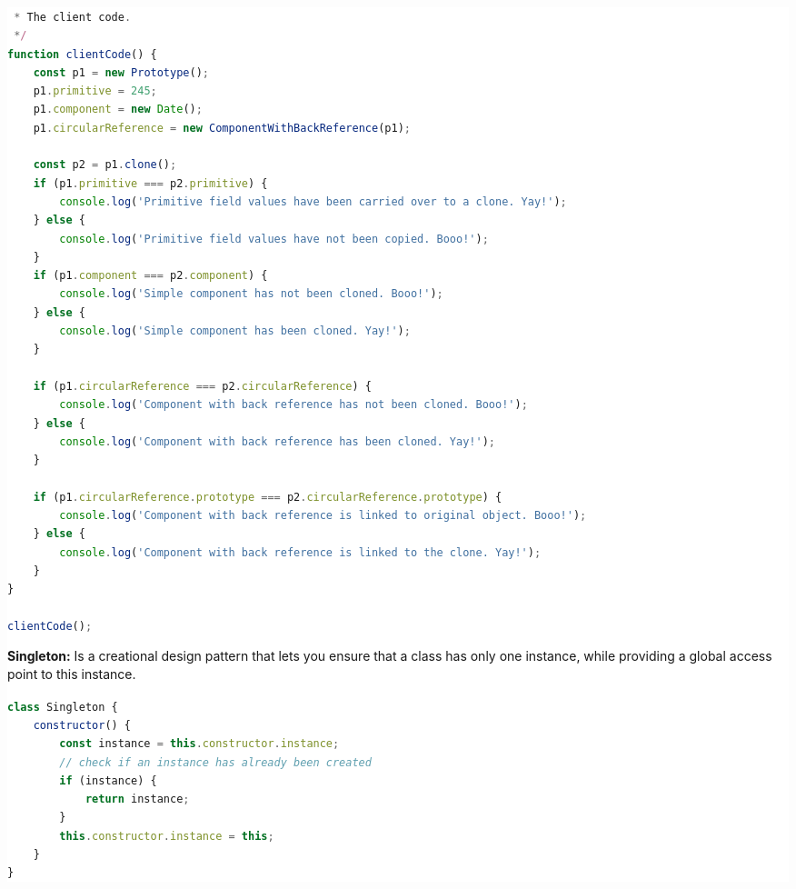 ```js
 * The client code.
 */
function clientCode() {
    const p1 = new Prototype();
    p1.primitive = 245;
    p1.component = new Date();
    p1.circularReference = new ComponentWithBackReference(p1);

    const p2 = p1.clone();
    if (p1.primitive === p2.primitive) {
        console.log('Primitive field values have been carried over to a clone. Yay!');
    } else {
        console.log('Primitive field values have not been copied. Booo!');
    }
    if (p1.component === p2.component) {
        console.log('Simple component has not been cloned. Booo!');
    } else {
        console.log('Simple component has been cloned. Yay!');
    }

    if (p1.circularReference === p2.circularReference) {
        console.log('Component with back reference has not been cloned. Booo!');
    } else {
        console.log('Component with back reference has been cloned. Yay!');
    }

    if (p1.circularReference.prototype === p2.circularReference.prototype) {
        console.log('Component with back reference is linked to original object. Booo!');
    } else {
        console.log('Component with back reference is linked to the clone. Yay!');
    }
}

clientCode();
```

**Singleton:** Is a creational design pattern that lets you ensure that a class has only one instance, while providing a global access point to this instance.

```js
class Singleton {
	constructor() {
		const instance = this.constructor.instance;
		// check if an instance has already been created
		if (instance) {
			return instance;
		}
		this.constructor.instance = this;
	}
}
```
